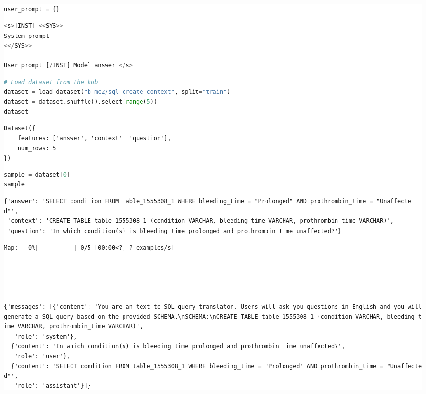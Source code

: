 
```python
user_prompt = {}
```


```python
<s>[INST] <<SYS>>
System prompt
<</SYS>>

User prompt [/INST] Model answer </s>
```


```python
# Load dataset from the hub
dataset = load_dataset("b-mc2/sql-create-context", split="train")
dataset = dataset.shuffle().select(range(5))
dataset
```




    Dataset({
        features: ['answer', 'context', 'question'],
        num_rows: 5
    })




```python
sample = dataset[0]
sample
```




    {'answer': 'SELECT condition FROM table_1555308_1 WHERE bleeding_time = "Prolonged" AND prothrombin_time = "Unaffected"',
     'context': 'CREATE TABLE table_1555308_1 (condition VARCHAR, bleeding_time VARCHAR, prothrombin_time VARCHAR)',
     'question': 'In which condition(s) is bleeding time prolonged and prothrombin time unaffected?'}




```python

```


    Map:   0%|          | 0/5 [00:00<?, ? examples/s]





    {'messages': [{'content': 'You are an text to SQL query translator. Users will ask you questions in English and you will generate a SQL query based on the provided SCHEMA.\nSCHEMA:\nCREATE TABLE table_1555308_1 (condition VARCHAR, bleeding_time VARCHAR, prothrombin_time VARCHAR)',
       'role': 'system'},
      {'content': 'In which condition(s) is bleeding time prolonged and prothrombin time unaffected?',
       'role': 'user'},
      {'content': 'SELECT condition FROM table_1555308_1 WHERE bleeding_time = "Prolonged" AND prothrombin_time = "Unaffected"',
       'role': 'assistant'}]}
